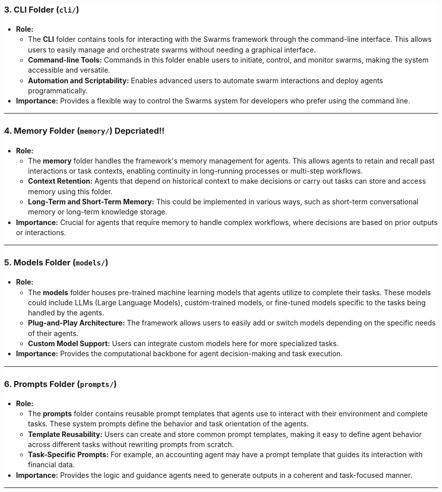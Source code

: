 
### **3. CLI Folder (`cli/`)**
   - **Role:** 
     - The **CLI** folder contains tools for interacting with the Swarms framework through the command-line interface. This allows users to easily manage and orchestrate swarms without needing a graphical interface.
     - **Command-line Tools:** Commands in this folder enable users to initiate, control, and monitor swarms, making the system accessible and versatile.
     - **Automation and Scriptability:** Enables advanced users to automate swarm interactions and deploy agents programmatically.
   - **Importance:** Provides a flexible way to control the Swarms system for developers who prefer using the command line.

---

### **4. Memory Folder (`memory/`) Depcriated!!**
   - **Role:** 
     - The **memory** folder handles the framework's memory management for agents. This allows agents to retain and recall past interactions or task contexts, enabling continuity in long-running processes or multi-step workflows.
     - **Context Retention:** Agents that depend on historical context to make decisions or carry out tasks can store and access memory using this folder.
     - **Long-Term and Short-Term Memory:** This could be implemented in various ways, such as short-term conversational memory or long-term knowledge storage.
   - **Importance:** Crucial for agents that require memory to handle complex workflows, where decisions are based on prior outputs or interactions.

---

### **5. Models Folder (`models/`)**
   - **Role:** 
     - The **models** folder houses pre-trained machine learning models that agents utilize to complete their tasks. These models could include LLMs (Large Language Models), custom-trained models, or fine-tuned models specific to the tasks being handled by the agents.
     - **Plug-and-Play Architecture:** The framework allows users to easily add or switch models depending on the specific needs of their agents.
     - **Custom Model Support:** Users can integrate custom models here for more specialized tasks.
   - **Importance:** Provides the computational backbone for agent decision-making and task execution.

---

### **6. Prompts Folder (`prompts/`)**
   - **Role:** 
     - The **prompts** folder contains reusable prompt templates that agents use to interact with their environment and complete tasks. These system prompts define the behavior and task orientation of the agents.
     - **Template Reusability:** Users can create and store common prompt templates, making it easy to define agent behavior across different tasks without rewriting prompts from scratch.
     - **Task-Specific Prompts:** For example, an accounting agent may have a prompt template that guides its interaction with financial data.
   - **Importance:** Provides the logic and guidance agents need to generate outputs in a coherent and task-focused manner.

---